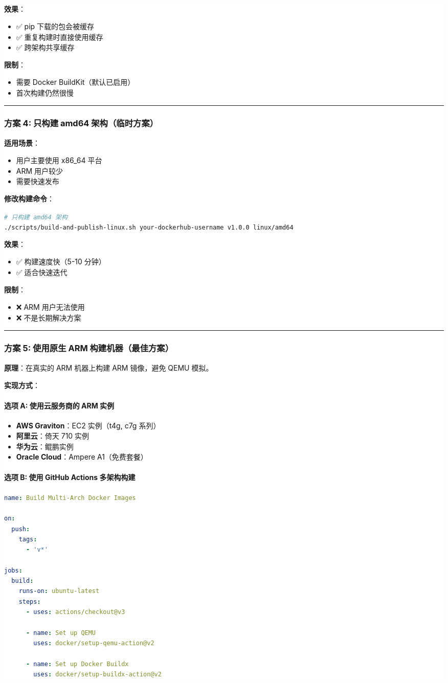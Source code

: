 **效果**：
- ✅ pip 下载的包会被缓存
- ✅ 重复构建时直接使用缓存
- ✅ 跨架构共享缓存

**限制**：
- 需要 Docker BuildKit（默认已启用）
- 首次构建仍然很慢

---

### 方案 4: 只构建 amd64 架构（临时方案）

**适用场景**：
- 用户主要使用 x86_64 平台
- ARM 用户较少
- 需要快速发布

**修改构建命令**：

```bash
# 只构建 amd64 架构
./scripts/build-and-publish-linux.sh your-dockerhub-username v1.0.0 linux/amd64
```

**效果**：
- ✅ 构建速度快（5-10 分钟）
- ✅ 适合快速迭代

**限制**：
- ❌ ARM 用户无法使用
- ❌ 不是长期解决方案

---

### 方案 5: 使用原生 ARM 构建机器（最佳方案）

**原理**：在真实的 ARM 机器上构建 ARM 镜像，避免 QEMU 模拟。

**实现方式**：

#### 选项 A: 使用云服务商的 ARM 实例

- **AWS Graviton**：EC2 实例（t4g, c7g 系列）
- **阿里云**：倚天 710 实例
- **华为云**：鲲鹏实例
- **Oracle Cloud**：Ampere A1（免费套餐）

#### 选项 B: 使用 GitHub Actions 多架构构建

```yaml
name: Build Multi-Arch Docker Images

on:
  push:
    tags:
      - 'v*'

jobs:
  build:
    runs-on: ubuntu-latest
    steps:
      - uses: actions/checkout@v3
      
      - name: Set up QEMU
        uses: docker/setup-qemu-action@v2
      
      - name: Set up Docker Buildx
        uses: docker/setup-buildx-action@v2
```